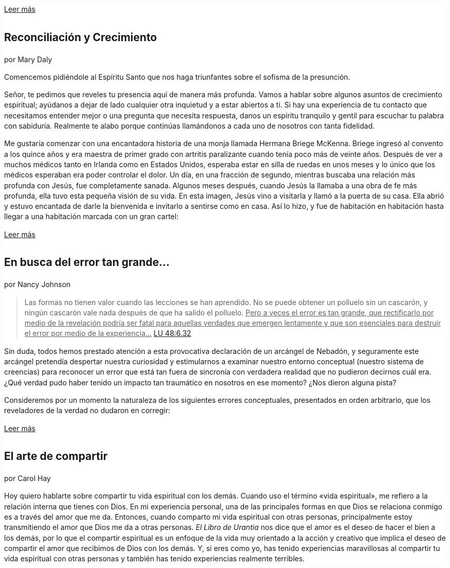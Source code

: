 [Leer más](/es/article/Dan_Massey/Cooperation_with_the_Supreme)

## Reconciliación y Crecimiento

por Mary Daly

Comencemos pidiéndole al Espíritu Santo que nos haga triunfantes sobre el sofisma de la presunción.

Señor, te pedimos que reveles tu presencia aquí de manera más profunda. Vamos a hablar sobre algunos asuntos de crecimiento espiritual; ayúdanos a dejar de lado cualquier otra inquietud y a estar abiertos a ti. Si hay una experiencia de tu contacto que necesitamos entender mejor o una pregunta que necesita respuesta, danos un espíritu tranquilo y gentil para escuchar tu palabra con sabiduría. Realmente te alabo porque continúas llamándonos a cada uno de nosotros con tanta fidelidad.

Me gustaría comenzar con una encantadora historia de una monja llamada Hermana Briege McKenna. Briege ingresó al convento a los quince años y era maestra de primer grado con artritis paralizante cuando tenía poco más de veinte años. Después de ver a muchos médicos tanto en Irlanda como en Estados Unidos, esperaba estar en silla de ruedas en unos meses y lo único que los médicos esperaban era poder controlar el dolor. Un día, en una fracción de segundo, mientras buscaba una relación más profunda con Jesús, fue completamente sanada. Algunos meses después, cuando Jesús la llamaba a una obra de fe más profunda, ella tuvo esta pequeña visión de su vida. En esta imagen, Jesús vino a visitarla y llamó a la puerta de su casa. Ella abrió y estuvo encantada de darle la bienvenida e invitarlo a sentirse como en casa. Así lo hizo, y fue de habitación en habitación hasta llegar a una habitación marcada con un gran cartel:

[Leer más](/es/article/Mary_Daly/Reconciliation_and_Growth)

## En busca del error tan grande...

por Nancy Johnson

> Las formas no tienen valor cuando las lecciones se han aprendido. No se puede obtener un polluelo sin un cascarón, y ningún cascarón vale nada después de que ha salido el polluelo. <ins>Pero a veces el error es tan grande, que rectificarlo por medio de la revelación podría ser fatal para aquellas verdades que emergen lentamente y que son esenciales para destruir el error por medio de la experiencia...</ins> <a id="a40_413"></a>[LU 48:6.32](/es/The_Urantia_Book/48#p6_21)

Sin duda, todos hemos prestado atención a esta provocativa declaración de un arcángel de Nebadón, y seguramente este arcángel pretendía despertar nuestra curiosidad y estimularnos a examinar nuestro entorno conceptual (nuestro sistema de creencias) para reconocer un error que está tan fuera de sincronía con verdadera realidad que no pudieron decirnos cuál era. ¿Qué verdad pudo haber tenido un impacto tan traumático en nosotros en ese momento? ¿Nos dieron alguna pista?

Consideremos por un momento la naturaleza de los siguientes errores conceptuales, presentados en orden arbitrario, que los reveladores de la verdad no dudaron en corregir:

[Leer más](/es/article/Nancy_Johnson/In_Search_of_the_Error_So_Great_2)

## El arte de compartir

por Carol Hay

Hoy quiero hablarte sobre compartir tu vida espiritual con los demás. Cuando uso el término «vida espiritual», me refiero a la relación interna que tienes con Dios. En mi experiencia personal, una de las principales formas en que Dios se relaciona conmigo es a través del amor que me da. Entonces, cuando comparto mi vida espiritual con otras personas, principalmente estoy transmitiendo el amor que Dios me da a otras personas.  _El Libro de Urantia_ nos dice que el amor es el deseo de hacer el bien a los demás, por lo que el compartir espiritual es un enfoque de la vida muy orientado a la acción y creativo que implica el deseo de compartir el amor que recibimos de Dios con los demás. Y, si eres como yo, has tenido experiencias maravillosas al compartir tu vida espiritual con otras personas y también has tenido experiencias realmente terribles.
